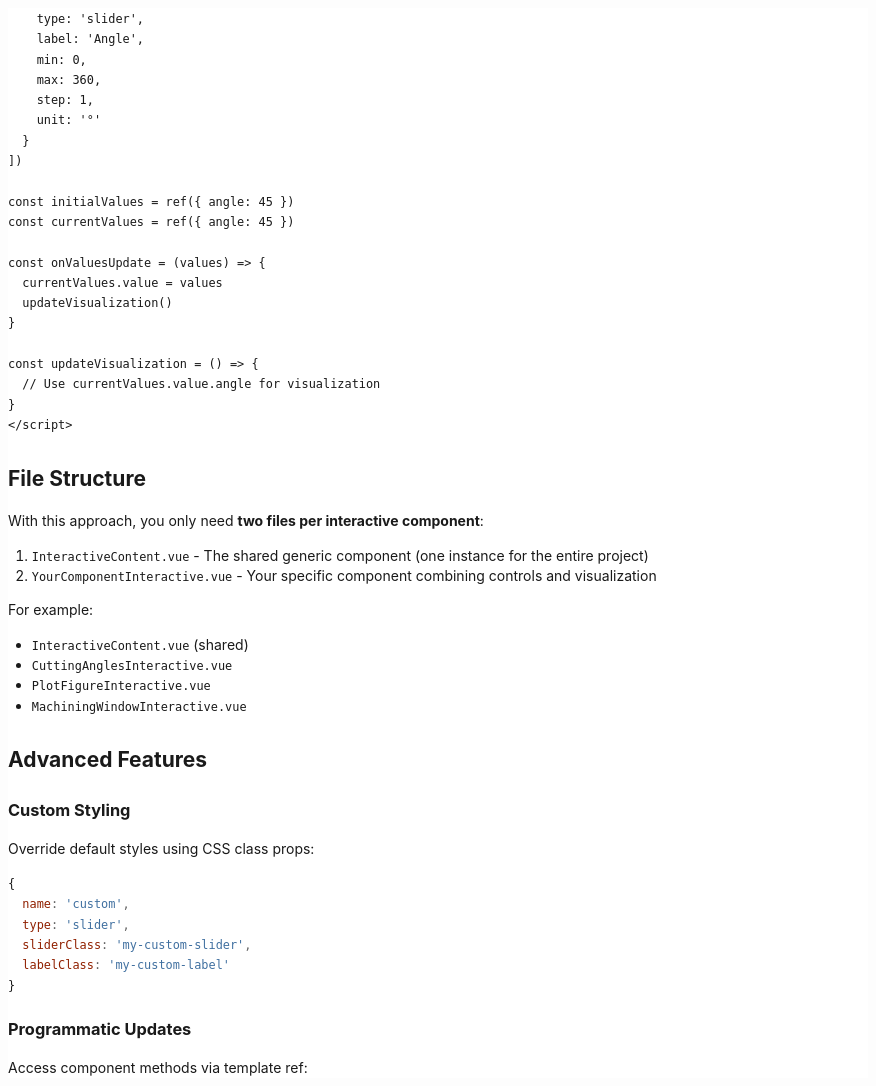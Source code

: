 ```vue
    type: 'slider',
    label: 'Angle',
    min: 0,
    max: 360,
    step: 1,
    unit: '°'
  }
])

const initialValues = ref({ angle: 45 })
const currentValues = ref({ angle: 45 })

const onValuesUpdate = (values) => {
  currentValues.value = values
  updateVisualization()
}

const updateVisualization = () => {
  // Use currentValues.value.angle for visualization
}
</script>
```

## File Structure

With this approach, you only need **two files per interactive component**:

1. `InteractiveContent.vue` - The shared generic component (one instance for the entire project)
2. `YourComponentInteractive.vue` - Your specific component combining controls and visualization

For example:
- `InteractiveContent.vue` (shared)
- `CuttingAnglesInteractive.vue`
- `PlotFigureInteractive.vue`
- `MachiningWindowInteractive.vue`

## Advanced Features

### Custom Styling
Override default styles using CSS class props:

```javascript
{
  name: 'custom',
  type: 'slider',
  sliderClass: 'my-custom-slider',
  labelClass: 'my-custom-label'
}
```

### Programmatic Updates
Access component methods via template ref:
